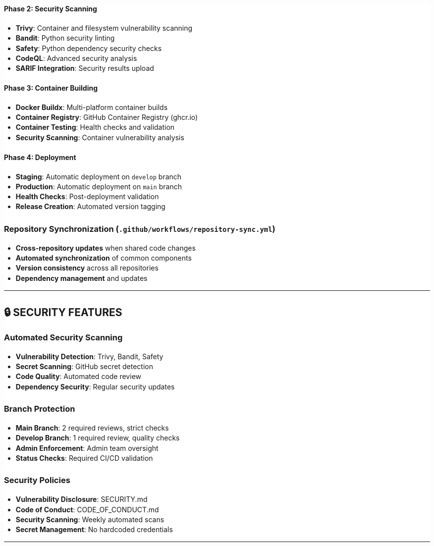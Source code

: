 #### **Phase 2: Security Scanning**
- **Trivy**: Container and filesystem vulnerability scanning
- **Bandit**: Python security linting
- **Safety**: Python dependency security checks
- **CodeQL**: Advanced security analysis
- **SARIF Integration**: Security results upload

#### **Phase 3: Container Building**
- **Docker Buildx**: Multi-platform container builds
- **Container Registry**: GitHub Container Registry (ghcr.io)
- **Container Testing**: Health checks and validation
- **Security Scanning**: Container vulnerability analysis

#### **Phase 4: Deployment**
- **Staging**: Automatic deployment on `develop` branch
- **Production**: Automatic deployment on `main` branch
- **Health Checks**: Post-deployment validation
- **Release Creation**: Automated version tagging

### **Repository Synchronization** (`.github/workflows/repository-sync.yml`)
- **Cross-repository updates** when shared code changes
- **Automated synchronization** of common components
- **Version consistency** across all repositories
- **Dependency management** and updates

---

## 🔒 **SECURITY FEATURES**

### **Automated Security Scanning**
- **Vulnerability Detection**: Trivy, Bandit, Safety
- **Secret Scanning**: GitHub secret detection
- **Code Quality**: Automated code review
- **Dependency Security**: Regular security updates

### **Branch Protection**
- **Main Branch**: 2 required reviews, strict checks
- **Develop Branch**: 1 required review, quality checks
- **Admin Enforcement**: Admin team oversight
- **Status Checks**: Required CI/CD validation

### **Security Policies**
- **Vulnerability Disclosure**: SECURITY.md
- **Code of Conduct**: CODE_OF_CONDUCT.md
- **Security Scanning**: Weekly automated scans
- **Secret Management**: No hardcoded credentials

---
